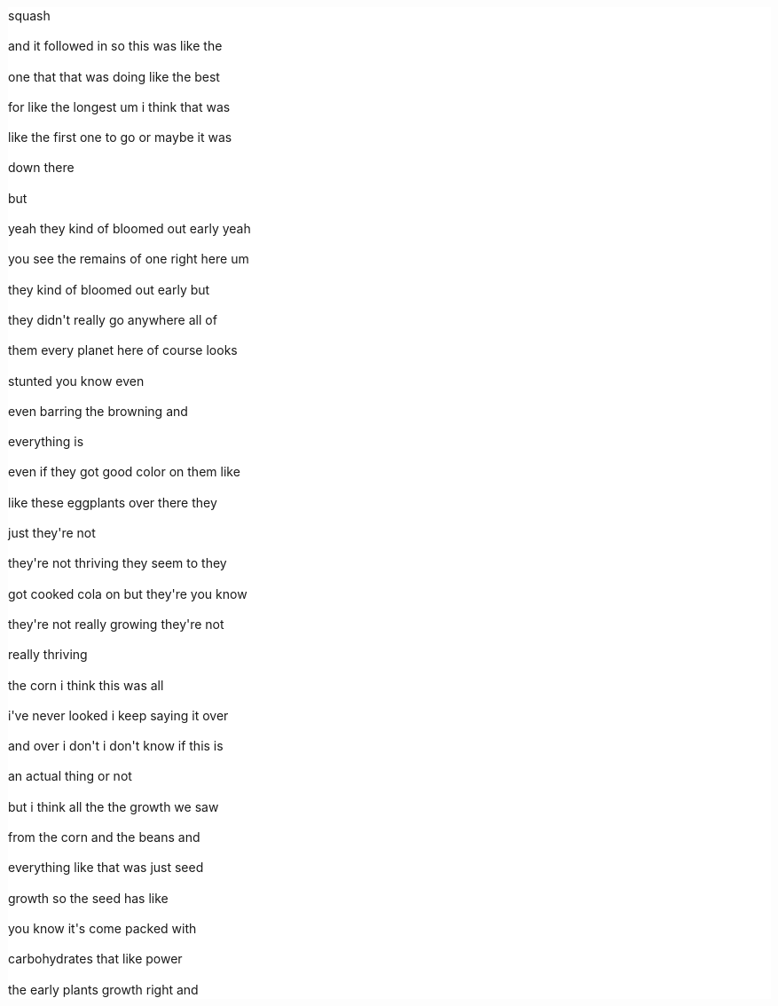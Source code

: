 squash

and it followed in so this was like the

one that that was doing like the best

for like the longest um i think that was

like the first one to go or maybe it was

down there

but

yeah they kind of bloomed out early yeah

you see the remains of one right here um

they kind of bloomed out early but

they didn&#39;t really go anywhere all of

them every planet here of course looks

stunted you know even

even barring the browning and

everything is

even if they got good color on them like

like these eggplants over there they

just they&#39;re not

they&#39;re not thriving they seem to they

got cooked cola on but they&#39;re you know

they&#39;re not really growing they&#39;re not

really thriving

the corn i think this was all

i&#39;ve never looked i keep saying it over

and over i don&#39;t i don&#39;t know if this is

an actual thing or not

but i think all the the growth we saw

from the corn and the beans and

everything like that was just seed

growth so the seed has like

you know it&#39;s come packed with

carbohydrates that like power

the early plants growth right and
